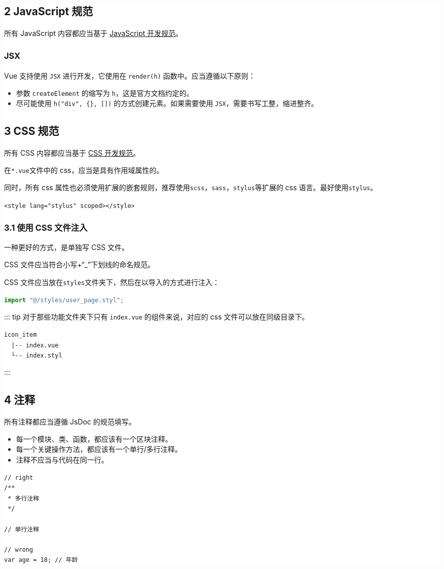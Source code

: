 ## 2 JavaScript 规范

所有 JavaScript 内容都应当基于 [JavaScript 开发规范](/standard/javascript/)。

### JSX

Vue 支持使用 `JSX` 进行开发，它使用在 `render(h)` 函数中。应当遵循以下原则：

- 参数 `createElement` 的缩写为 `h`，这是官方文档约定的。
- 尽可能使用 `h("div", {}, [])` 的方式创建元素。如果需要使用 `JSX`，需要书写工整，缩进整齐。

## 3 CSS 规范

所有 CSS 内容都应当基于 [CSS 开发规范](/standard/css/)。

在`*.vue`文件中的 css，应当是具有作用域属性的。

同时，所有 css 属性也必须使用扩展的嵌套规则，推荐使用`scss`，`sass`，`stylus`等扩展的 css 语言。最好使用`stylus`。

```vue
<style lang="stylus" scoped></style>
```

### 3.1 使用 CSS 文件注入

一种更好的方式，是单独写 CSS 文件。

CSS 文件应当符合小写+“\_”下划线的命名规范。

CSS 文件应当放在`styles`文件夹下，然后在以导入的方式进行注入：

```javascript
import "@/styles/user_page.styl";
```

::: tip
对于那些功能文件夹下只有 `index.vue` 的组件来说，对应的 css 文件可以放在同级目录下。

```
icon_item
  |-- index.vue
  └-- index.styl
```

:::

## 4 注释

所有注释都应当遵循 JsDoc 的规范填写。

- 每一个模块、类、函数，都应该有一个区块注释。
- 每一个关键操作方法，都应该有一个单行/多行注释。
- 注释不应当与代码在同一行。

```javascript{2-6,9}
// right
/**
 * 多行注释
 */

// 单行注释

// wrong
var age = 18; // 年龄
```
